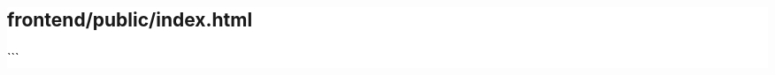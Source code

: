 
## frontend/public/index.html

\`\`\`
<!DOCTYPE html>
<html lang="en">
  <head>
    <meta charset="utf-8" />
    <link rel="icon" href="%PUBLIC_URL%/favicon.ico" />
    <meta name="viewport" content="width=device-width, initial-scale=1" />
    <meta name="theme-color" content="#000000" />
    <meta
      name="description"
      content="Web site created using create-react-app"
    />
    <link rel="apple-touch-icon" href="%PUBLIC_URL%/logo192.png" />
    <!--
      manifest.json provides metadata used when your web app is installed on a
      user's mobile device or desktop. See https://developers.google.com/web/fundamentals/web-app-manifest/
    -->
    <link rel="manifest" href="%PUBLIC_URL%/manifest.json" />
    <!--
      Notice the use of %PUBLIC_URL% in the tags above.
      It will be replaced with the URL of the `public` folder during the build.
      Only files inside the `public` folder can be referenced from the HTML.

      Unlike "/favicon.ico" or "favicon.ico", "%PUBLIC_URL%/favicon.ico" will
      work correctly both with client-side routing and a non-root public URL.
      Learn how to configure a non-root public URL by running `npm run build`.
    -->
    <title>React App</title>
  </head>
  <body>
    <noscript>You need to enable JavaScript to run this app.</noscript>
    <div id="root"></div>
    <!--
      This HTML file is a template.
      If you open it directly in the browser, you will see an empty page.

      You can add webfonts, meta tags, or analytics to this file.
      The build step will place the bundled scripts into the <body> tag.

      To begin the development, run `npm start` or `yarn start`.
      To create a production bundle, use `npm run build` or `yarn build`.
    -->
  </body>
</html>

\`\`\`


## frontend/src/App.css
